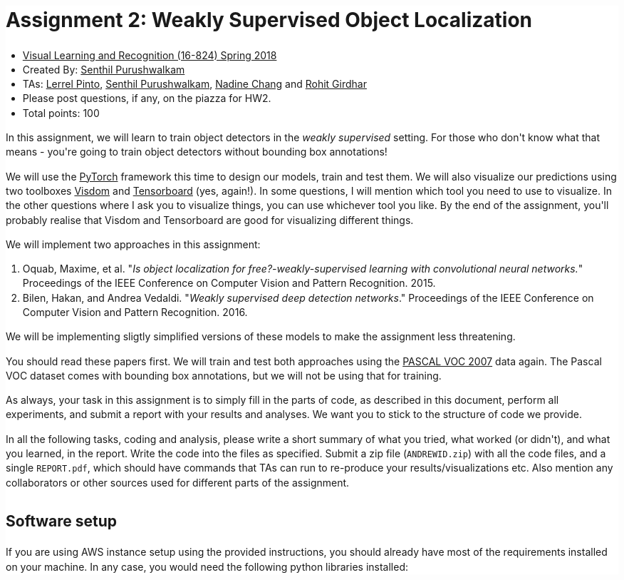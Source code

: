 # Assignment 2: Weakly Supervised Object Localization

- [Visual Learning and Recognition (16-824) Spring 2018](https://sites.google.com/andrew.cmu.edu/16824-spring2018/home)
- Created By: [Senthil Purushwalkam](http://www.cs.cmu.edu/~spurushw)
- TAs: [Lerrel Pinto](http://www.cs.cmu.edu/~lerrelp/), [Senthil Purushwalkam](http://www.cs.cmu.edu/~spurushw/), [Nadine Chang](https://www.ri.cmu.edu/ri-people/nai-chen-chang/) and [Rohit Girdhar](http://rohitgirdhar.github.io)
- Please post questions, if any, on the piazza for HW2.
- Total points: 100

In this assignment, we will learn to train object detectors in the *weakly supervised* setting. For those who don't know what that means - you're going to train object detectors without bounding box annotations!  

We will use the [PyTorch](pytorch.org) framework this time to design our models, train and test them. We will also visualize our predictions using two toolboxes [Visdom](https://github.com/facebookresearch/visdom) and [Tensorboard](https://github.com/tensorflow/tensorboard) (yes, again!). 
In some questions, I will mention which tool you need to use to visualize. In the other questions where I ask you to visualize things, you can use whichever tool you like.
By the end of the assignment, you'll probably realise that Visdom and Tensorboard are good for visualizing different things.

We will implement two approaches in this assignment:

1. Oquab, Maxime, et al. "*Is object localization for free?-weakly-supervised learning with convolutional neural networks.*" Proceedings of the IEEE Conference on Computer Vision and Pattern Recognition. 2015.
2. Bilen, Hakan, and Andrea Vedaldi. "*Weakly supervised deep detection networks*." Proceedings of the IEEE Conference on Computer Vision and Pattern Recognition. 2016.

We will be implementing sligtly simplified versions of these models to make the assignment less threatening.

You should read these papers first. We will train and test both approaches using the [PASCAL VOC 2007](http://host.robots.ox.ac.uk/pascal/VOC/voc2007/index.html) data again. The Pascal VOC dataset comes with bounding box annotations, but we will not be using that for training. 

As always, your task in this assignment is to simply fill in the parts of code, as described in this document, perform all experiments, and submit a report with your results and analyses. We want you to stick to the structure of code we provide.

In all the following tasks, coding and analysis, please write a short summary of what you tried, what worked (or didn't), and what you learned, in the report. Write the code into the files as specified. Submit a zip file (`ANDREWID.zip`) with all the code files, and a single `REPORT.pdf`, which should have commands that TAs can run to re-produce your results/visualizations etc. Also mention any collaborators or other sources used for different parts of the assignment.

## Software setup

If you are using AWS instance setup using the provided instructions, you should already have most of the requirements installed on your machine. In any case, you would need the following python libraries installed:
